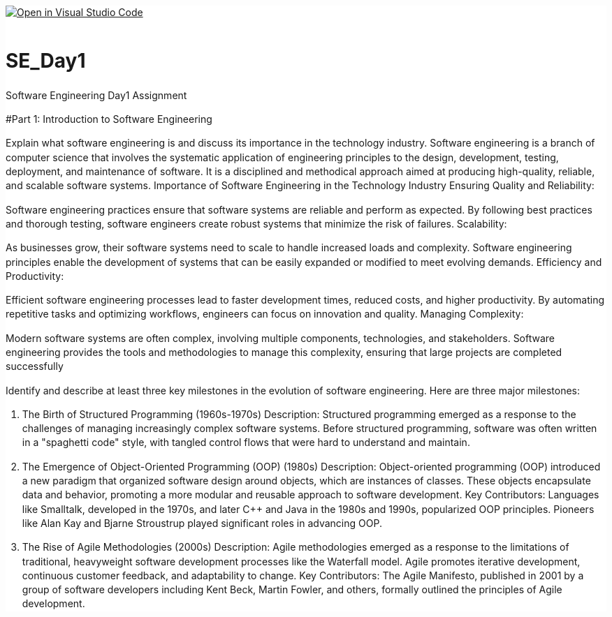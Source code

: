 [![Open in Visual Studio Code](https://classroom.github.com/assets/open-in-vscode-2e0aaae1b6195c2367325f4f02e2d04e9abb55f0b24a779b69b11b9e10269abc.svg)](https://classroom.github.com/online_ide?assignment_repo_id=15570017&assignment_repo_type=AssignmentRepo)
# SE_Day1
Software Engineering Day1 Assignment

#Part 1: Introduction to Software Engineering

Explain what software engineering is and discuss its importance in the technology industry.
Software engineering is a branch of computer science that involves the systematic application of engineering principles to the design, development, testing, deployment, and maintenance of software. It is a disciplined and methodical approach aimed at producing high-quality, reliable, and scalable software systems.
Importance of Software Engineering in the Technology Industry
Ensuring Quality and Reliability:

Software engineering practices ensure that software systems are reliable and perform as expected. By following best practices and thorough testing, software engineers create robust systems that minimize the risk of failures.
Scalability:

As businesses grow, their software systems need to scale to handle increased loads and complexity. Software engineering principles enable the development of systems that can be easily expanded or modified to meet evolving demands.
Efficiency and Productivity:

Efficient software engineering processes lead to faster development times, reduced costs, and higher productivity. By automating repetitive tasks and optimizing workflows, engineers can focus on innovation and quality.
Managing Complexity:

Modern software systems are often complex, involving multiple components, technologies, and stakeholders. Software engineering provides the tools and methodologies to manage this complexity, ensuring that large projects are completed successfully




Identify and describe at least three key milestones in the evolution of software engineering.
Here are three major milestones:

1. The Birth of Structured Programming (1960s-1970s)
Description: Structured programming emerged as a response to the challenges of managing increasingly complex software systems. Before structured programming, software was often written in a "spaghetti code" style, with tangled control flows that were hard to understand and maintain.

2. The Emergence of Object-Oriented Programming (OOP) (1980s)
Description: Object-oriented programming (OOP) introduced a new paradigm that organized software design around objects, which are instances of classes. These objects encapsulate data and behavior, promoting a more modular and reusable approach to software development.
Key Contributors: Languages like Smalltalk, developed in the 1970s, and later C++ and Java in the 1980s and 1990s, popularized OOP principles. Pioneers like Alan Kay and Bjarne Stroustrup played significant roles in advancing OOP.
3. The Rise of Agile Methodologies (2000s)
Description: Agile methodologies emerged as a response to the limitations of traditional, heavyweight software development processes like the Waterfall model. Agile promotes iterative development, continuous customer feedback, and adaptability to change.
Key Contributors: The Agile Manifesto, published in 2001 by a group of software developers including Kent Beck, Martin Fowler, and others, formally outlined the principles of Agile development.
